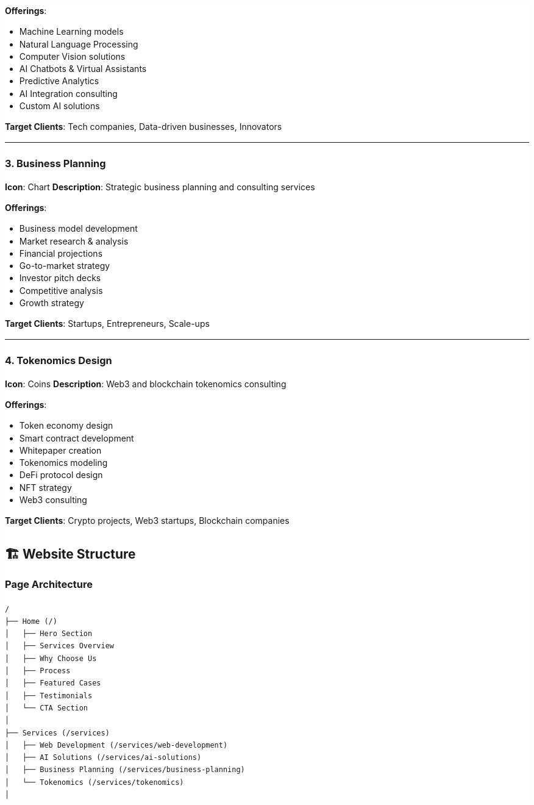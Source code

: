 **Offerings**:
- Machine Learning models
- Natural Language Processing
- Computer Vision solutions
- AI Chatbots & Virtual Assistants
- Predictive Analytics
- AI Integration consulting
- Custom AI solutions

**Target Clients**: Tech companies, Data-driven businesses, Innovators

---

### 3. Business Planning
**Icon**: Chart
**Description**: Strategic business planning and consulting services

**Offerings**:
- Business model development
- Market research & analysis
- Financial projections
- Go-to-market strategy
- Investor pitch decks
- Competitive analysis
- Growth strategy

**Target Clients**: Startups, Entrepreneurs, Scale-ups

---

### 4. Tokenomics Design
**Icon**: Coins
**Description**: Web3 and blockchain tokenomics consulting

**Offerings**:
- Token economy design
- Smart contract development
- Whitepaper creation
- Tokenomics modeling
- DeFi protocol design
- NFT strategy
- Web3 consulting

**Target Clients**: Crypto projects, Web3 startups, Blockchain companies

## 🏗️ Website Structure

### Page Architecture

```
/
├── Home (/)
│   ├── Hero Section
│   ├── Services Overview
│   ├── Why Choose Us
│   ├── Process
│   ├── Featured Cases
│   ├── Testimonials
│   └── CTA Section
│
├── Services (/services)
│   ├── Web Development (/services/web-development)
│   ├── AI Solutions (/services/ai-solutions)
│   ├── Business Planning (/services/business-planning)
│   └── Tokenomics (/services/tokenomics)
│
```
